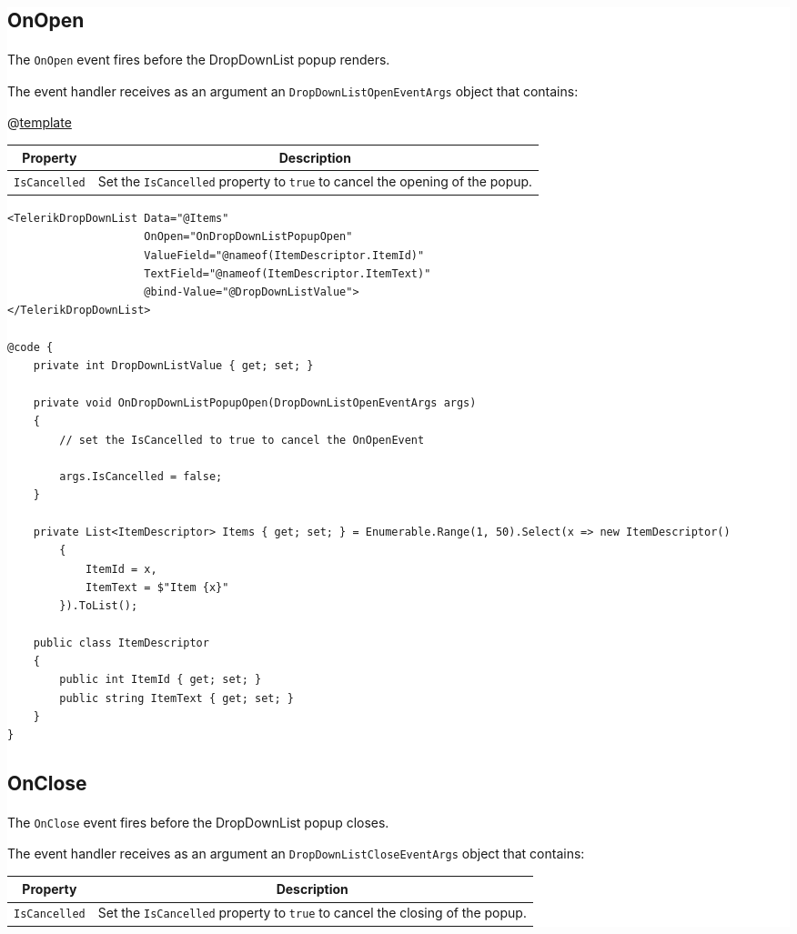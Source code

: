 ## OnOpen

The `OnOpen` event fires before the DropDownList popup renders. 

The event handler receives as an argument an `DropDownListOpenEventArgs` object that contains:

@[template](/_contentTemplates/common/parameters-table-styles.md#table-layout)

| Property | Description |
| --- | --- |
| `IsCancelled` | Set the `IsCancelled` property to `true` to cancel the opening of the popup. |

````CSHTML
<TelerikDropDownList Data="@Items"
                     OnOpen="OnDropDownListPopupOpen"
                     ValueField="@nameof(ItemDescriptor.ItemId)"
                     TextField="@nameof(ItemDescriptor.ItemText)"
                     @bind-Value="@DropDownListValue">
</TelerikDropDownList>

@code {
    private int DropDownListValue { get; set; }

    private void OnDropDownListPopupOpen(DropDownListOpenEventArgs args)
    {
        // set the IsCancelled to true to cancel the OnOpenEvent

        args.IsCancelled = false;
    }

    private List<ItemDescriptor> Items { get; set; } = Enumerable.Range(1, 50).Select(x => new ItemDescriptor()
        {
            ItemId = x,
            ItemText = $"Item {x}"
        }).ToList();

    public class ItemDescriptor
    {
        public int ItemId { get; set; }
        public string ItemText { get; set; }
    }
}
````

## OnClose

The `OnClose` event fires before the DropDownList popup closes.

The event handler receives as an argument an `DropDownListCloseEventArgs` object that contains:

| Property | Description |
| --- | --- |
| `IsCancelled` | Set the `IsCancelled` property to `true` to cancel the closing of the popup. |
